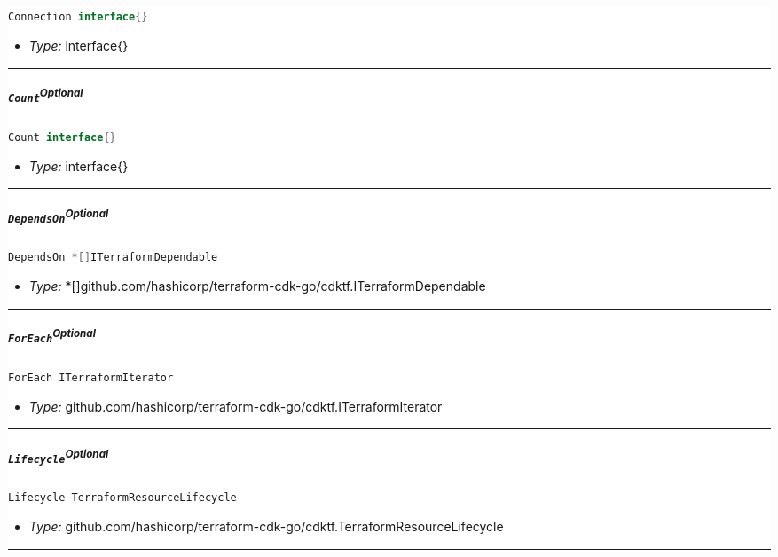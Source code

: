 ```go
Connection interface{}
```

- *Type:* interface{}

---

##### `Count`<sup>Optional</sup> <a name="Count" id="@cdktf/provider-cloudflare.dataCloudflareOriginCaRootCertificate.DataCloudflareOriginCaRootCertificateConfig.property.count"></a>

```go
Count interface{}
```

- *Type:* interface{}

---

##### `DependsOn`<sup>Optional</sup> <a name="DependsOn" id="@cdktf/provider-cloudflare.dataCloudflareOriginCaRootCertificate.DataCloudflareOriginCaRootCertificateConfig.property.dependsOn"></a>

```go
DependsOn *[]ITerraformDependable
```

- *Type:* *[]github.com/hashicorp/terraform-cdk-go/cdktf.ITerraformDependable

---

##### `ForEach`<sup>Optional</sup> <a name="ForEach" id="@cdktf/provider-cloudflare.dataCloudflareOriginCaRootCertificate.DataCloudflareOriginCaRootCertificateConfig.property.forEach"></a>

```go
ForEach ITerraformIterator
```

- *Type:* github.com/hashicorp/terraform-cdk-go/cdktf.ITerraformIterator

---

##### `Lifecycle`<sup>Optional</sup> <a name="Lifecycle" id="@cdktf/provider-cloudflare.dataCloudflareOriginCaRootCertificate.DataCloudflareOriginCaRootCertificateConfig.property.lifecycle"></a>

```go
Lifecycle TerraformResourceLifecycle
```

- *Type:* github.com/hashicorp/terraform-cdk-go/cdktf.TerraformResourceLifecycle

---
